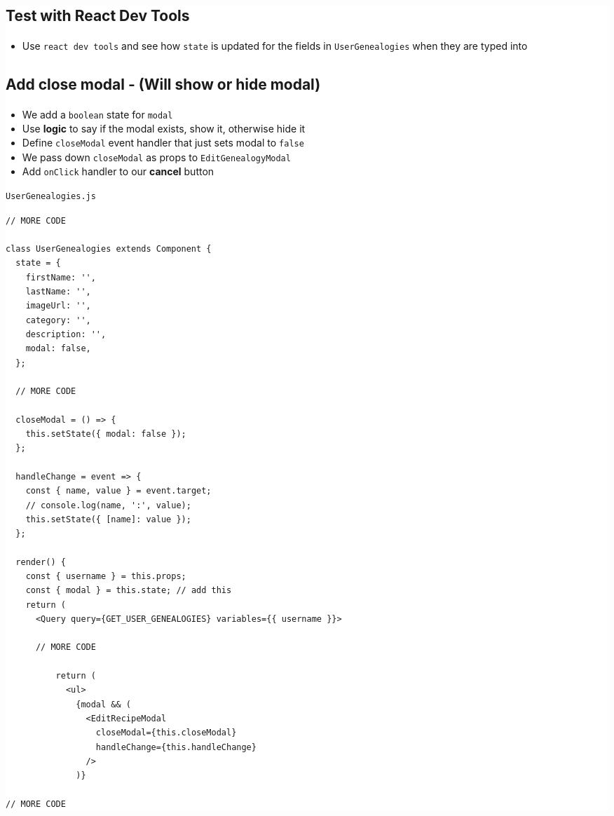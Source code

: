 ## Test with React Dev Tools
* Use `react dev tools` and see how `state` is updated for the fields in `UserGenealogies` when they are typed into

## Add close modal - (Will show or hide modal)
* We add a `boolean` state for `modal`
* Use **logic** to say if the modal exists, show it, otherwise hide it
* Define `closeModal` event handler that just sets modal to `false`
* We pass down `closeModal` as props to `EditGenealogyModal`
* Add `onClick` handler to our **cancel** button

`UserGenealogies.js`

```
// MORE CODE

class UserGenealogies extends Component {
  state = {
    firstName: '',
    lastName: '',
    imageUrl: '',
    category: '',
    description: '',
    modal: false,
  };

  // MORE CODE

  closeModal = () => {
    this.setState({ modal: false });
  };

  handleChange = event => {
    const { name, value } = event.target;
    // console.log(name, ':', value);
    this.setState({ [name]: value });
  };

  render() {
    const { username } = this.props;
    const { modal } = this.state; // add this
    return (
      <Query query={GET_USER_GENEALOGIES} variables={{ username }}>
      
      // MORE CODE

          return (
            <ul>
              {modal && (
                <EditRecipeModal
                  closeModal={this.closeModal}
                  handleChange={this.handleChange}
                />
              )}

// MORE CODE
```
